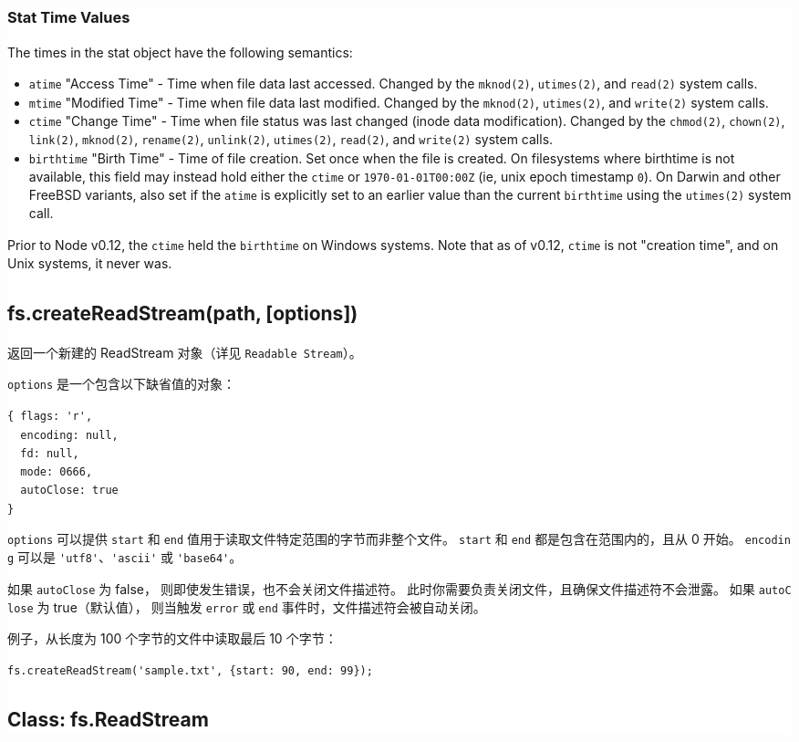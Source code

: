 [MDN-Date]: https://developer.mozilla.org/en/JavaScript/Reference/Global_Objects/Date
[MDN-Date-getTime]: https://developer.mozilla.org/en/JavaScript/Reference/Global_Objects/Date/getTime

### Stat Time Values

The times in the stat object have the following semantics:

* `atime` "Access Time" - Time when file data last accessed.  Changed
  by the `mknod(2)`, `utimes(2)`, and `read(2)` system calls.
* `mtime` "Modified Time" - Time when file data last modified.
  Changed by the `mknod(2)`, `utimes(2)`, and `write(2)` system calls.
* `ctime` "Change Time" - Time when file status was last changed
  (inode data modification).  Changed by the `chmod(2)`, `chown(2)`,
  `link(2)`, `mknod(2)`, `rename(2)`, `unlink(2)`, `utimes(2)`,
  `read(2)`, and `write(2)` system calls.
* `birthtime` "Birth Time" -  Time of file creation. Set once when the
  file is created.  On filesystems where birthtime is not available,
  this field may instead hold either the `ctime` or
  `1970-01-01T00:00Z` (ie, unix epoch timestamp `0`).  On Darwin and
  other FreeBSD variants, also set if the `atime` is explicitly set to
  an earlier value than the current `birthtime` using the `utimes(2)`
  system call.

Prior to Node v0.12, the `ctime` held the `birthtime` on Windows
systems.  Note that as of v0.12, `ctime` is not "creation time", and
on Unix systems, it never was.

## fs.createReadStream(path, [options])

返回一个新建的 ReadStream 对象（详见 `Readable Stream`）。

`options` 是一个包含以下缺省值的对象：

    { flags: 'r',
      encoding: null,
      fd: null,
      mode: 0666,
      autoClose: true
    }

`options` 可以提供 `start` 和 `end` 值用于读取文件特定范围的字节而非整个文件。
`start` 和 `end` 都是包含在范围内的，且从 0 开始。
`encoding` 可以是 `'utf8'`、`'ascii'` 或 `'base64'`。

如果 `autoClose` 为 false，
则即使发生错误，也不会关闭文件描述符。
此时你需要负责关闭文件，且确保文件描述符不会泄露。
如果 `autoClose` 为 true（默认值），
则当触发 `error` 或 `end` 事件时，文件描述符会被自动关闭。

例子，从长度为 100 个字节的文件中读取最后 10 个字节：

    fs.createReadStream('sample.txt', {start: 90, end: 99});


## Class: fs.ReadStream
